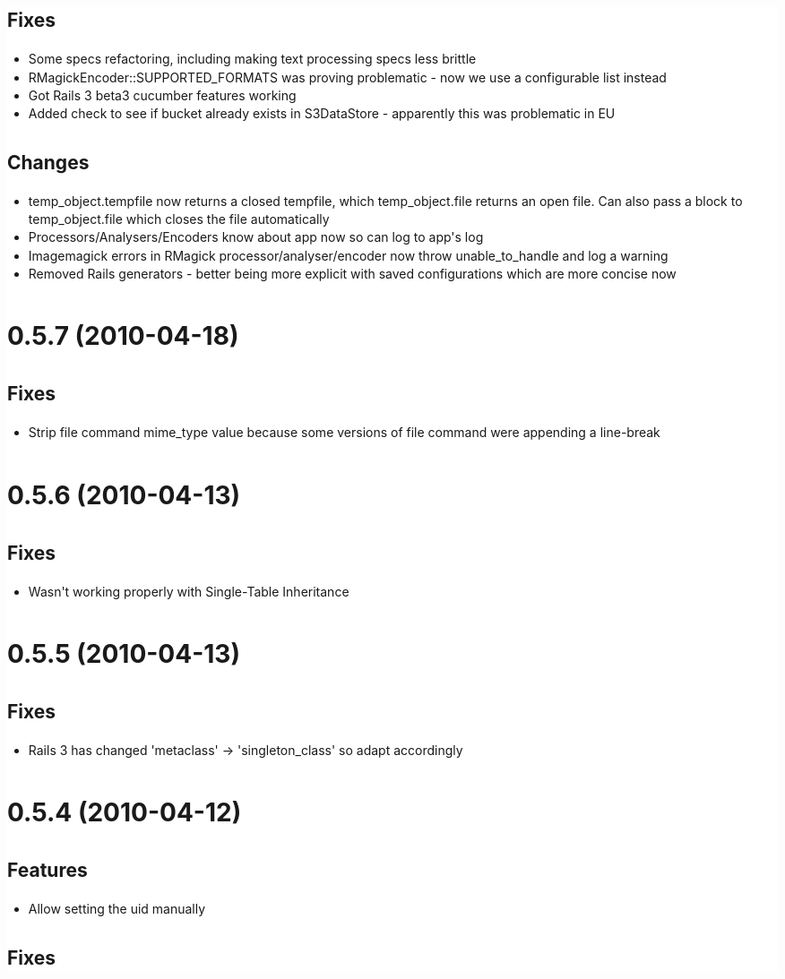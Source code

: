 ## Fixes

- Some specs refactoring, including making text processing specs less brittle
- RMagickEncoder::SUPPORTED_FORMATS was proving problematic - now we use a configurable list instead
- Got Rails 3 beta3 cucumber features working
- Added check to see if bucket already exists in S3DataStore - apparently this was problematic in EU

## Changes

- temp_object.tempfile now returns a closed tempfile, which temp_object.file returns an open file.
  Can also pass a block to temp_object.file which closes the file automatically
- Processors/Analysers/Encoders know about app now so can log to app's log
- Imagemagick errors in RMagick processor/analyser/encoder now throw unable_to_handle and log a warning
- Removed Rails generators - better being more explicit with saved configurations which are more concise now

# 0.5.7 (2010-04-18)

## Fixes

- Strip file command mime_type value because some versions of file command were appending a line-break

# 0.5.6 (2010-04-13)

## Fixes

- Wasn't working properly with Single-Table Inheritance

# 0.5.5 (2010-04-13)

## Fixes

- Rails 3 has changed 'metaclass' -> 'singleton_class' so adapt accordingly

# 0.5.4 (2010-04-12)

## Features

- Allow setting the uid manually

## Fixes
